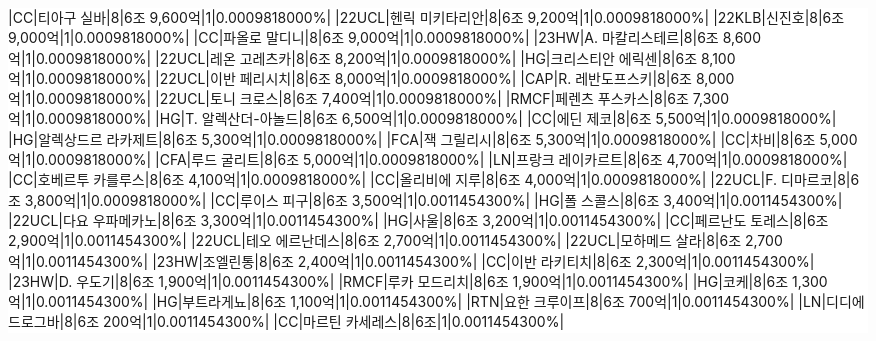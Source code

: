 |CC|티아구 실바|8|6조 9,600억|1|0.0009818000%|
|22UCL|헨릭 미키타리안|8|6조 9,200억|1|0.0009818000%|
|22KLB|신진호|8|6조 9,000억|1|0.0009818000%|
|CC|파올로 말디니|8|6조 9,000억|1|0.0009818000%|
|23HW|A. 마칼리스테르|8|6조 8,600억|1|0.0009818000%|
|22UCL|레온 고레츠카|8|6조 8,200억|1|0.0009818000%|
|HG|크리스티안 에릭센|8|6조 8,100억|1|0.0009818000%|
|22UCL|이반 페리시치|8|6조 8,000억|1|0.0009818000%|
|CAP|R. 레반도프스키|8|6조 8,000억|1|0.0009818000%|
|22UCL|토니 크로스|8|6조 7,400억|1|0.0009818000%|
|RMCF|페렌츠 푸스카스|8|6조 7,300억|1|0.0009818000%|
|HG|T. 알렉산더-아놀드|8|6조 6,500억|1|0.0009818000%|
|CC|에딘 제코|8|6조 5,500억|1|0.0009818000%|
|HG|알렉상드르 라카제트|8|6조 5,300억|1|0.0009818000%|
|FCA|잭 그릴리시|8|6조 5,300억|1|0.0009818000%|
|CC|차비|8|6조 5,000억|1|0.0009818000%|
|CFA|루드 굴리트|8|6조 5,000억|1|0.0009818000%|
|LN|프랑크 레이카르트|8|6조 4,700억|1|0.0009818000%|
|CC|호베르투 카를루스|8|6조 4,100억|1|0.0009818000%|
|CC|올리비에 지루|8|6조 4,000억|1|0.0009818000%|
|22UCL|F. 디마르코|8|6조 3,800억|1|0.0009818000%|
|CC|루이스 피구|8|6조 3,500억|1|0.0011454300%|
|HG|폴 스콜스|8|6조 3,400억|1|0.0011454300%|
|22UCL|다요 우파메카노|8|6조 3,300억|1|0.0011454300%|
|HG|사울|8|6조 3,200억|1|0.0011454300%|
|CC|페르난도 토레스|8|6조 2,900억|1|0.0011454300%|
|22UCL|테오 에르난데스|8|6조 2,700억|1|0.0011454300%|
|22UCL|모하메드 살라|8|6조 2,700억|1|0.0011454300%|
|23HW|조엘린통|8|6조 2,400억|1|0.0011454300%|
|CC|이반 라키티치|8|6조 2,300억|1|0.0011454300%|
|23HW|D. 우도기|8|6조 1,900억|1|0.0011454300%|
|RMCF|루카 모드리치|8|6조 1,900억|1|0.0011454300%|
|HG|코케|8|6조 1,300억|1|0.0011454300%|
|HG|부트라게뇨|8|6조 1,100억|1|0.0011454300%|
|RTN|요한 크루이프|8|6조 700억|1|0.0011454300%|
|LN|디디에 드로그바|8|6조 200억|1|0.0011454300%|
|CC|마르틴 카세레스|8|6조|1|0.0011454300%|